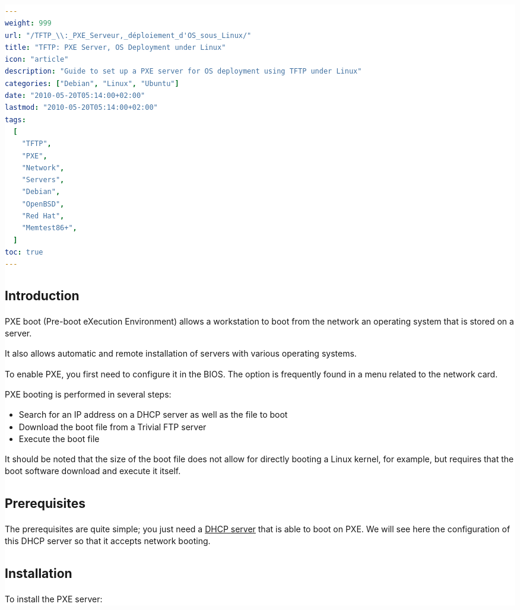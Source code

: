 ```yaml
---
weight: 999
url: "/TFTP_\\:_PXE_Serveur,_déploiement_d'OS_sous_Linux/"
title: "TFTP: PXE Server, OS Deployment under Linux"
icon: "article"
description: "Guide to set up a PXE server for OS deployment using TFTP under Linux"
categories: ["Debian", "Linux", "Ubuntu"]
date: "2010-05-20T05:14:00+02:00"
lastmod: "2010-05-20T05:14:00+02:00"
tags:
  [
    "TFTP",
    "PXE",
    "Network",
    "Servers",
    "Debian",
    "OpenBSD",
    "Red Hat",
    "Memtest86+",
  ]
toc: true
---
```


## Introduction

PXE boot (Pre-boot eXecution Environment) allows a workstation to boot from the network an operating system that is stored on a server.

It also allows automatic and remote installation of servers with various operating systems.

To enable PXE, you first need to configure it in the BIOS. The option is frequently found in a menu related to the network card.

PXE booting is performed in several steps:

- Search for an IP address on a DHCP server as well as the file to boot
- Download the boot file from a Trivial FTP server
- Execute the boot file

It should be noted that the size of the boot file does not allow for directly booting a Linux kernel, for example, but requires that the boot software download and execute it itself.

## Prerequisites

The prerequisites are quite simple; you just need a [DHCP server](./DHCP3_:_Installation_et_configuration_d'un_serveur_DHCP.html) that is able to boot on PXE. We will see here the configuration of this DHCP server so that it accepts network booting.

## Installation

To install the PXE server:
